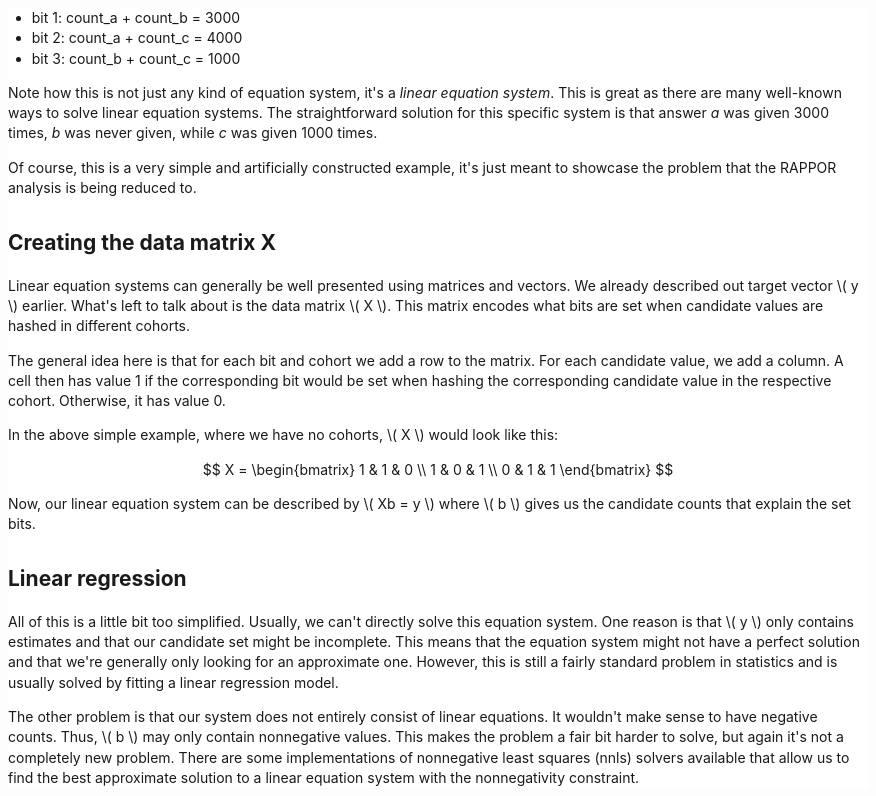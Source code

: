 - bit 1: count\_a + count\_b = 3000
- bit 2: count\_a + count\_c = 4000
- bit 3: count\_b + count\_c = 1000

Note how this is not just any kind of equation system, it's a *linear equation system*.
This is great as there are many well-known ways to solve linear equation systems.
The straightforward solution for this specific system is that answer *a* was given 3000 times, *b* was never given, while *c*
was given 1000 times.

Of course, this is a very simple and artificially constructed example, it's just meant to showcase the problem that the RAPPOR
analysis is being reduced to.

## Creating the data matrix X

Linear equation systems can generally be well presented using matrices and vectors. We already described out target vector
\\( y \\) earlier. What's left to talk about is the data matrix \\( X \\). This matrix encodes what bits are set when candidate
values are hashed in different cohorts.

The general idea here is that for each bit and cohort we add a row to the matrix. For each candidate value, we add a column.
A cell then has value 1 if the corresponding bit would be set when hashing the corresponding candidate value in the
respective cohort. Otherwise, it has value 0.

In the above simple example, where we have no cohorts, \\( X \\) would look like this:

$$
X =
  \begin{bmatrix}
    1 & 1 & 0 \\
    1 & 0 & 1 \\
    0 & 1 & 1
  \end{bmatrix}
$$

Now, our linear equation system can be described by \\( Xb = y \\) where \\( b \\) gives us the candidate counts that explain the set bits.

## Linear regression

All of this is a little bit too simplified. Usually, we can't directly solve this equation system.
One reason is that \\( y \\) only contains estimates and that our candidate set might be incomplete.
This means that the equation system might not have a perfect solution and that we're generally only looking for an approximate one.
However, this is still a fairly standard problem in statistics and is usually
solved by fitting a linear regression model.

The other problem is that our system does not entirely consist of linear equations.
It wouldn't make sense to have negative counts.
Thus, \\( b \\) may only contain nonnegative values.
This makes the problem a fair bit harder to solve, but again it's not a
completely new problem.
There are some implementations of nonnegative least squares (nnls) solvers
available that allow us to find the best approximate solution to a linear equation system with the nonnegativity constraint.
